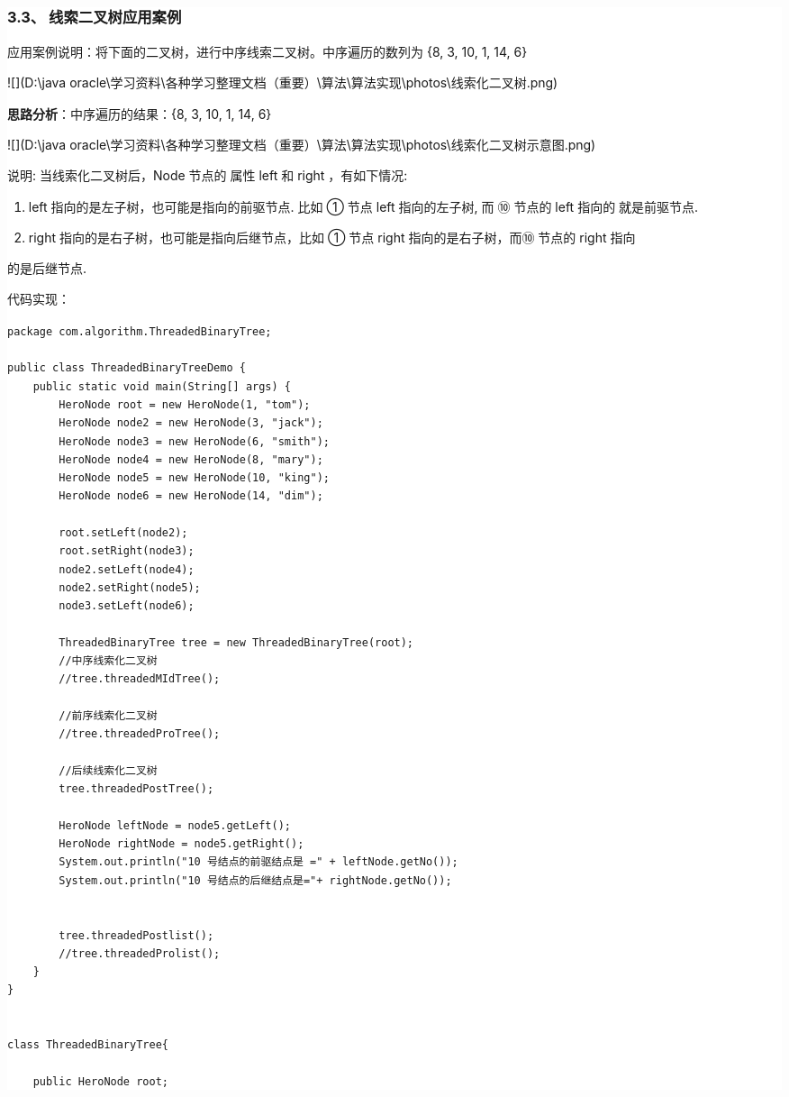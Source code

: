 

### 3.3、 线索二叉树应用案例 

应用案例说明：将下面的二叉树，进行中序线索二叉树。中序遍历的数列为 {8, 3, 10, 1, 14, 6}

![](D:\java oracle\学习资料\各种学习整理文档（重要）\算法\算法实现\photos\线索化二叉树.png)

**思路分析**：中序遍历的结果：{8, 3, 10, 1, 14, 6}

![](D:\java oracle\学习资料\各种学习整理文档（重要）\算法\算法实现\photos\线索化二叉树示意图.png)

说明: 当线索化二叉树后，Node 节点的 属性 left 和 right ，有如下情况: 

1) left 指向的是左子树，也可能是指向的前驱节点. 比如 ① 节点 left 指向的左子树, 而 ⑩ 节点的 left 指向的 就是前驱节点. 

2) right 指向的是右子树，也可能是指向后继节点，比如 ① 节点 right 指向的是右子树，而⑩ 节点的 right 指向 

的是后继节点.



代码实现：

```
package com.algorithm.ThreadedBinaryTree;

public class ThreadedBinaryTreeDemo {
    public static void main(String[] args) {
        HeroNode root = new HeroNode(1, "tom");
        HeroNode node2 = new HeroNode(3, "jack");
        HeroNode node3 = new HeroNode(6, "smith");
        HeroNode node4 = new HeroNode(8, "mary");
        HeroNode node5 = new HeroNode(10, "king");
        HeroNode node6 = new HeroNode(14, "dim");

        root.setLeft(node2);
        root.setRight(node3);
        node2.setLeft(node4);
        node2.setRight(node5);
        node3.setLeft(node6);

        ThreadedBinaryTree tree = new ThreadedBinaryTree(root);
        //中序线索化二叉树
        //tree.threadedMIdTree();

        //前序线索化二叉树
        //tree.threadedProTree();

        //后续线索化二叉树
        tree.threadedPostTree();

        HeroNode leftNode = node5.getLeft();
        HeroNode rightNode = node5.getRight();
        System.out.println("10 号结点的前驱结点是 =" + leftNode.getNo());
        System.out.println("10 号结点的后继结点是="+ rightNode.getNo());


        tree.threadedPostlist();
        //tree.threadedProlist();
    }
}


class ThreadedBinaryTree{

    public HeroNode root;

```